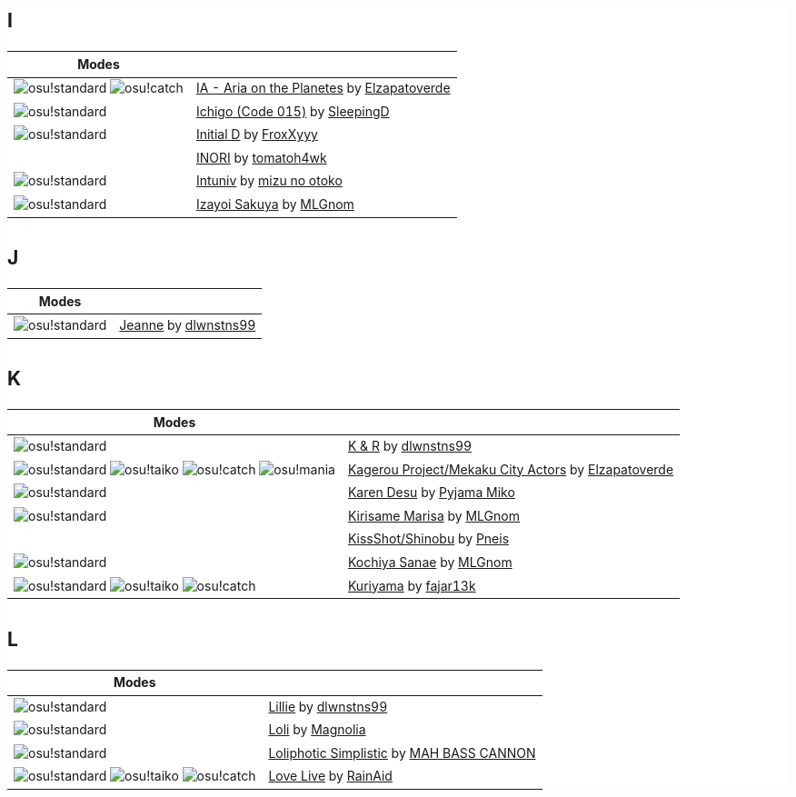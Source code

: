 ## I

| Modes |  |
|---|---|
| ![][o!s] ![][o!c] | [IA - Aria on the Planetes](/community/forums/topics/239399) by [Elzapatoverde](/users/3717733) |
| ![][o!s] | [Ichigo (Code 015)](/community/forums/topics/712598) by [SleepingD](/users/9612894) |
| ![][o!s] | [Initial D](/community/forums/topics/647964) by [FroxXyyy](/users/9212147) |
|  | [INORI](/community/forums/topics/662566) by [tomatoh4wk](/users/4598564) |
| ![][o!s] | [Intuniv](/community/forums/topics/418657) by [mizu no otoko](/users/4466278) |
| ![][o!s] | [Izayoi Sakuya](/community/forums/topics/32589) by [MLGnom](/users/46620) |

## J

| Modes |  |
|---|---|
| ![][o!s] | [Jeanne](/community/forums/topics/651827) by [dlwnstns99](/users/4585661) |

## K

| Modes |  |
|---|---|
| ![][o!s] | [K & R](/community/forums/topics/651827) by [dlwnstns99](/users/4585661) |
| ![][o!s] ![][o!t] ![][o!c] ![][o!m] | [Kagerou Project/Mekaku City Actors](/community/forums/topics/201016) by [Elzapatoverde](/users/3717733) |
| ![][o!s] | [Karen Desu](/community/forums/topics/530752) by [Pyjama Miko](/users/6084778) |
| ![][o!s] | [Kirisame Marisa](/community/forums/topics/24495) by [MLGnom](/users/46620) |
|  | [KissShot/Shinobu](/community/forums/topics/709501) by [Pneis](/users/10289337) |
| ![][o!s] | [Kochiya Sanae](/community/forums/topics/33140) by [MLGnom](/users/46620) |
| ![][o!s] ![][o!t] ![][o!c] | [Kuriyama](/community/forums/topics/471439) by [fajar13k](/users/7100002) |

## L

| Modes |  |
|---|---|
| ![][o!s] | [Lillie](/community/forums/topics/651827) by [dlwnstns99](/users/4585661) |
| ![][o!s] | [Loli](/community/forums/topics/146503) by [Magnolia](/users/2706545) |
| ![][o!s] | [Loliphotic Simplistic](/community/forums/topics/515287) by [MAH BASS CANNON](/users/4563936) |
| ![][o!s] ![][o!t] ![][o!c] | [Love Live](/community/forums/topics/269765) by [RainAid](/users/3344403) |


[o!s]: /wiki/shared/mode/osu.png "osu!standard"
[o!t]: /wiki/shared/mode/taiko.png "osu!taiko"
[o!c]: /wiki/shared/mode/catch.png "osu!catch"
[o!m]: /wiki/shared/mode/mania.png "osu!mania"